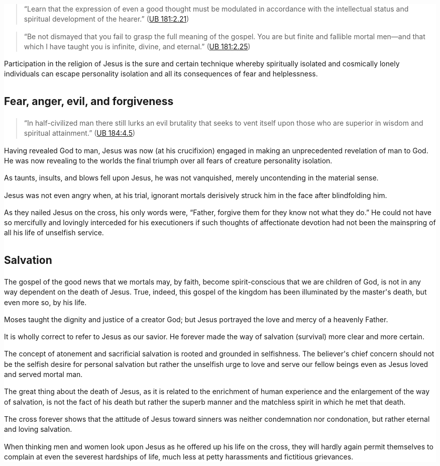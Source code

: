 > “Learn that the expression of even a good thought must be modulated in accordance with the intellectual status and spiritual development of the hearer.” (<a id="a395_156"></a>[UB 181:2.21](/en/The_Urantia_Book/181#p2_21))

> “Be not dismayed that you fail to grasp the full meaning of the gospel. You are but finite and fallible mortal men—and that which I have taught you is infinite, divine, and eternal.” (<a id="a397_186"></a>[UB 181:2.25](/en/The_Urantia_Book/181#p2_25))

Participation in the religion of Jesus is the sure and certain technique whereby spiritually isolated and cosmically lonely individuals can escape personality isolation and all its consequences of fear and helplessness.

## Fear, anger, evil, and forgiveness

> “In half-civilized man there still lurks an evil brutality that seeks to vent itself upon those who are superior in wisdom and spiritual attainment.” (<a id="a403_153"></a>[UB 184:4.5](/en/The_Urantia_Book/184#p4_5))

Having revealed God to man, Jesus was now (at his crucifixion) engaged in making an unprecedented revelation of man to God. He was now revealing to the worlds the final triumph over all fears of creature personality isolation.

As taunts, insults, and blows fell upon Jesus, he was not vanquished, merely uncontending in the material sense.

Jesus was not even angry when, at his trial, ignorant mortals derisively struck him in the face after blindfolding him.

As they nailed Jesus on the cross, his only words were, “Father, forgive them for they know not what they do.” He could not have so mercifully and lovingly interceded for his executioners if such thoughts of affectionate devotion had not been the mainspring of all his life of unselfish service.

## Salvation

The gospel of the good news that we mortals may, by faith, become spirit-conscious that we are children of God, is not in any way dependent on the death of Jesus. True, indeed, this gospel of the kingdom has been illuminated by the master's death, but even more so, by his life.

Moses taught the dignity and justice of a creator God; but Jesus portrayed the love and mercy of a heavenly Father. 

It is wholly correct to refer to Jesus as our savior. He forever made the way of salvation (survival) more clear and more certain.

The concept of atonement and sacrificial salvation is rooted and grounded in selfishness. The believer's chief concern should not be the selfish desire for personal salvation but rather the unselfish urge to love and serve our fellow beings even as Jesus loved and served mortal man.

The great thing about the death of Jesus, as it is related to the enrichment of human experience and the enlargement of the way of salvation, is not the fact of his death but rather the superb manner and the matchless spirit in which he met that death.

The cross forever shows that the attitude of Jesus toward sinners was neither condemnation nor condonation, but rather eternal and loving salvation.

When thinking men and women look upon Jesus as he offered up his life on the cross, they will hardly again permit themselves to complain at even the severest hardships of life, much less at petty harassments and fictitious grievances.
